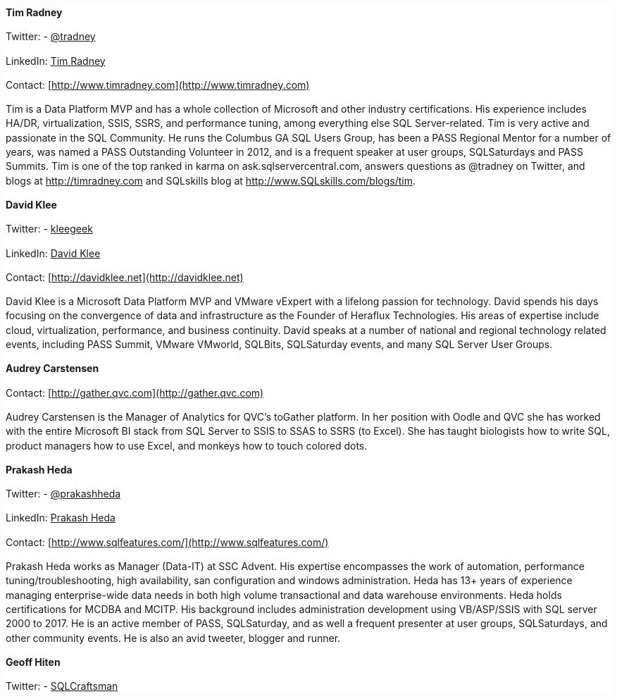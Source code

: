 **Tim Radney**
 
Twitter:  - [@tradney](https://www.twitter.com/@tradney)
 
LinkedIn: [Tim Radney](http://linkedin.com/in/tradney)
 
Contact: [http://www.timradney.com](http://www.timradney.com)
 
Tim is a Data Platform MVP and has a whole collection of Microsoft and other industry certifications. His experience includes HA/DR, virtualization, SSIS, SSRS, and performance tuning, among everything else SQL Server-related.
Tim is very active and passionate in the SQL Community. He runs the Columbus GA SQL Users Group, has been a PASS Regional Mentor for a number of years, was named a PASS Outstanding Volunteer in 2012, and is a frequent speaker at user groups, SQLSaturdays and PASS Summits. Tim is one of the top ranked in karma on ask.sqlservercentral.com, answers questions as @tradney on Twitter, and blogs at http://timradney.com and SQLskills blog at http://www.SQLskills.com/blogs/tim.
 
**David Klee**
 
Twitter:  - [kleegeek](https://www.twitter.com/kleegeek)
 
LinkedIn: [David Klee](http://www.linkedin.com/in/davidaklee)
 
Contact: [http://davidklee.net](http://davidklee.net)
 
David Klee is a Microsoft Data Platform MVP and VMware vExpert with a lifelong passion for technology. David spends his days focusing on the convergence of data and infrastructure as the Founder of Heraflux Technologies. His areas of expertise include cloud, virtualization, performance, and business continuity. David speaks at a number of national and regional technology related events, including PASS Summit, VMware VMworld, SQLBits, SQLSaturday events, and many SQL Server User Groups.
 
**Audrey Carstensen**
 
Contact: [http://gather.qvc.com](http://gather.qvc.com)
 
Audrey Carstensen is the Manager of Analytics for QVC’s toGather platform.  In her position with Oodle and QVC she has worked with the entire Microsoft BI stack from SQL Server to SSIS to SSAS to SSRS (to Excel).  She has taught biologists how to write SQL, product managers how to use Excel, and monkeys how to touch colored dots.
 
**Prakash Heda**
 
Twitter:  - [@prakashheda](https://www.twitter.com/@prakashheda)
 
LinkedIn: [Prakash Heda](http://www.linkedin.com/pub/prakash-heda/8/a60/b77)
 
Contact: [http://www.sqlfeatures.com/](http://www.sqlfeatures.com/)
 
Prakash Heda works as Manager (Data-IT) at SSC Advent. His expertise encompasses the work of automation, performance tuning/troubleshooting, high availability, san configuration and windows administration.  Heda has 13+ years of experience managing enterprise-wide data needs in both high volume transactional and data warehouse environments. Heda holds certifications for MCDBA and MCITP. His background includes administration  development using VB/ASP/SSIS with SQL server 2000 to 2017. He is an active member of PASS, SQLSaturday, and as well a frequent presenter at user groups, SQLSaturdays, and other community events. He is also an avid tweeter, blogger and runner.
 
**Geoff Hiten**
 
Twitter:  - [SQLCraftsman](https://www.twitter.com/SQLCraftsman)
 